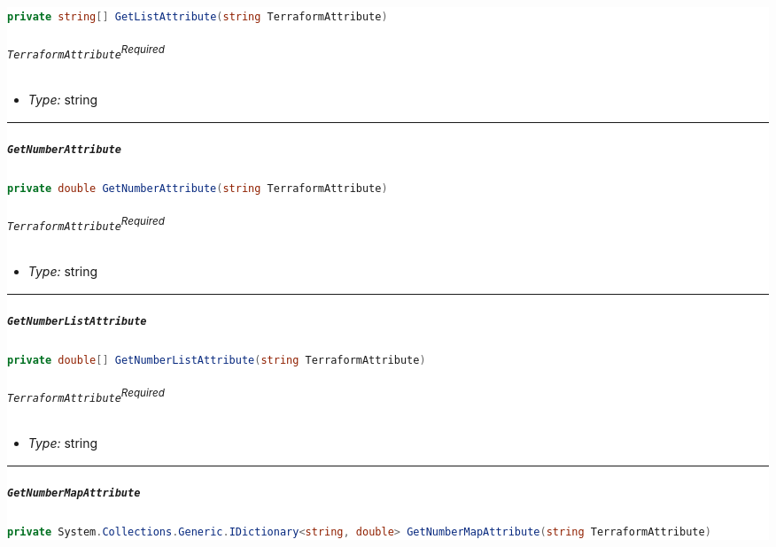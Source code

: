 ```csharp
private string[] GetListAttribute(string TerraformAttribute)
```

###### `TerraformAttribute`<sup>Required</sup> <a name="TerraformAttribute" id="@cdktf/provider-azurerm.springCloudJavaDeployment.SpringCloudJavaDeploymentQuotaOutputReference.getListAttribute.parameter.terraformAttribute"></a>

- *Type:* string

---

##### `GetNumberAttribute` <a name="GetNumberAttribute" id="@cdktf/provider-azurerm.springCloudJavaDeployment.SpringCloudJavaDeploymentQuotaOutputReference.getNumberAttribute"></a>

```csharp
private double GetNumberAttribute(string TerraformAttribute)
```

###### `TerraformAttribute`<sup>Required</sup> <a name="TerraformAttribute" id="@cdktf/provider-azurerm.springCloudJavaDeployment.SpringCloudJavaDeploymentQuotaOutputReference.getNumberAttribute.parameter.terraformAttribute"></a>

- *Type:* string

---

##### `GetNumberListAttribute` <a name="GetNumberListAttribute" id="@cdktf/provider-azurerm.springCloudJavaDeployment.SpringCloudJavaDeploymentQuotaOutputReference.getNumberListAttribute"></a>

```csharp
private double[] GetNumberListAttribute(string TerraformAttribute)
```

###### `TerraformAttribute`<sup>Required</sup> <a name="TerraformAttribute" id="@cdktf/provider-azurerm.springCloudJavaDeployment.SpringCloudJavaDeploymentQuotaOutputReference.getNumberListAttribute.parameter.terraformAttribute"></a>

- *Type:* string

---

##### `GetNumberMapAttribute` <a name="GetNumberMapAttribute" id="@cdktf/provider-azurerm.springCloudJavaDeployment.SpringCloudJavaDeploymentQuotaOutputReference.getNumberMapAttribute"></a>

```csharp
private System.Collections.Generic.IDictionary<string, double> GetNumberMapAttribute(string TerraformAttribute)
```

